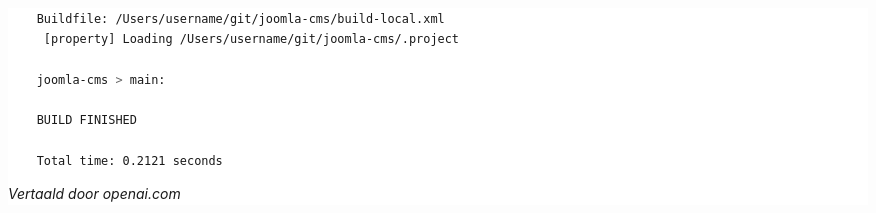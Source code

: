 ```sh
    Buildfile: /Users/username/git/joomla-cms/build-local.xml
     [property] Loading /Users/username/git/joomla-cms/.project

    joomla-cms > main:

    BUILD FINISHED

    Total time: 0.2121 seconds
```

*Vertaald door openai.com*

